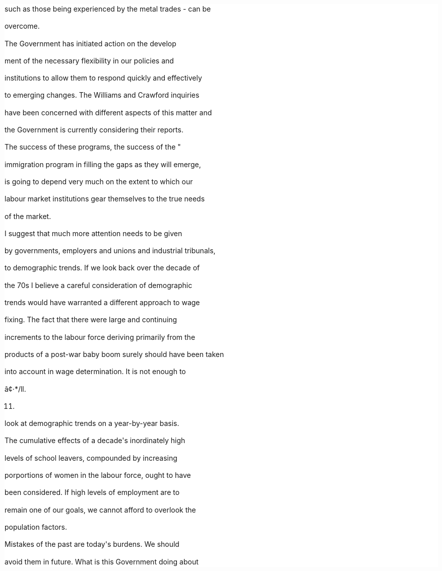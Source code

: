  such as those being experienced by the metal trades - can be 

 overcome.

 The Government has initiated action on the develop­

 ment of the necessary flexibility in our policies and 

 institutions to allow them to respond quickly and effectively 

 to emerging changes. The Williams and Crawford inquiries 

 have been concerned with different aspects of this matter and 

 the Government is currently considering their reports.

 The success of these programs, the success of the "  

 immigration program in filling the gaps as they will emerge, 

 is going to depend very much on the extent to which our 

 labour market institutions gear themselves to the true needs 

 of the market.

 I suggest that much more attention needs to be given 

 by governments, employers and unions and industrial tribunals, 

 to demographic trends. If we look back over the decade of 

 the 70s I believe a careful consideration of demographic 

 trends would have warranted a different approach to wage 

 fixing. The fact that there were large and continuing 

 increments to the labour force deriving primarily from the 

 products of a post-war baby boom surely should have been taken 

 into account in wage determination. It is not enough to

 â¢·*/ll.

 11.

 look at demographic trends on a year-by-year basis.

 The cumulative effects of a decade's inordinately high 

 levels of school leavers, compounded by increasing 

 porportions of women in the labour force, ought to have 

 been considered. If high levels of employment are to 

 remain one of our goals, we cannot afford to overlook the 

 population factors.

 Mistakes of the past are today's burdens. We should 

 avoid them in future. What is this Government doing about 
